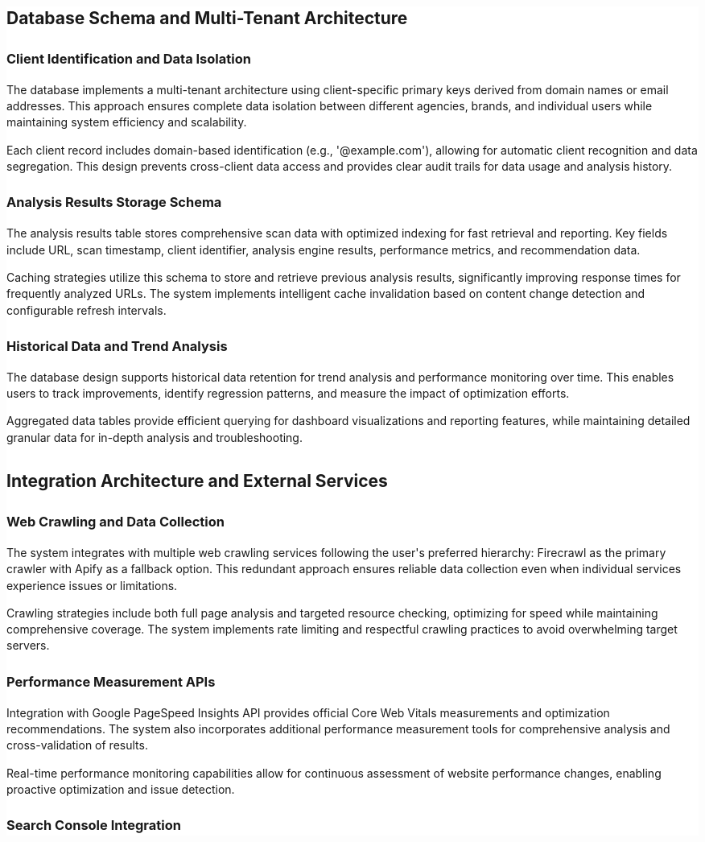 ## Database Schema and Multi-Tenant Architecture

### Client Identification and Data Isolation

The database implements a multi-tenant architecture using client-specific primary keys derived from domain names or email addresses. This approach ensures complete data isolation between different agencies, brands, and individual users while maintaining system efficiency and scalability.

Each client record includes domain-based identification (e.g., '@example.com'), allowing for automatic client recognition and data segregation. This design prevents cross-client data access and provides clear audit trails for data usage and analysis history.

### Analysis Results Storage Schema

The analysis results table stores comprehensive scan data with optimized indexing for fast retrieval and reporting. Key fields include URL, scan timestamp, client identifier, analysis engine results, performance metrics, and recommendation data.

Caching strategies utilize this schema to store and retrieve previous analysis results, significantly improving response times for frequently analyzed URLs. The system implements intelligent cache invalidation based on content change detection and configurable refresh intervals.

### Historical Data and Trend Analysis

The database design supports historical data retention for trend analysis and performance monitoring over time. This enables users to track improvements, identify regression patterns, and measure the impact of optimization efforts.

Aggregated data tables provide efficient querying for dashboard visualizations and reporting features, while maintaining detailed granular data for in-depth analysis and troubleshooting.

## Integration Architecture and External Services

### Web Crawling and Data Collection

The system integrates with multiple web crawling services following the user's preferred hierarchy: Firecrawl as the primary crawler with Apify as a fallback option. This redundant approach ensures reliable data collection even when individual services experience issues or limitations.

Crawling strategies include both full page analysis and targeted resource checking, optimizing for speed while maintaining comprehensive coverage. The system implements rate limiting and respectful crawling practices to avoid overwhelming target servers.

### Performance Measurement APIs

Integration with Google PageSpeed Insights API provides official Core Web Vitals measurements and optimization recommendations. The system also incorporates additional performance measurement tools for comprehensive analysis and cross-validation of results.

Real-time performance monitoring capabilities allow for continuous assessment of website performance changes, enabling proactive optimization and issue detection.

### Search Console Integration
